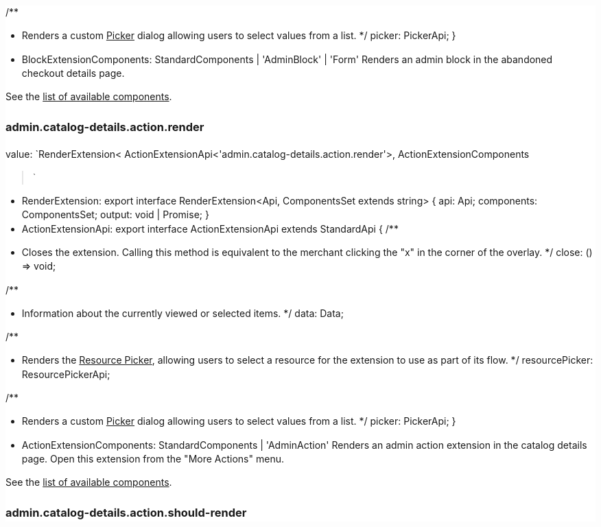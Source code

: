   /**
   * Renders a custom [Picker](picker) dialog allowing users to select values from a list.
   */
  picker: PickerApi;
}
  - BlockExtensionComponents: StandardComponents | 'AdminBlock' | 'Form'
Renders an admin block in the abandoned checkout details page.

See the [list of available components](https://shopify.dev/docs/api/admin-extensions/components).

### admin.catalog-details.action.render

value: `RenderExtension<
    ActionExtensionApi<'admin.catalog-details.action.render'>,
    ActionExtensionComponents
  >`

  - RenderExtension: export interface RenderExtension<Api, ComponentsSet extends string> {
  api: Api;
  components: ComponentsSet;
  output: void | Promise<void>;
}
  - ActionExtensionApi: export interface ActionExtensionApi<ExtensionTarget extends AnyExtensionTarget>
  extends StandardApi<ExtensionTarget> {
  /**
   * Closes the extension. Calling this method is equivalent to the merchant clicking the "x" in the corner of the overlay.
   */
  close: () => void;

  /**
   * Information about the currently viewed or selected items.
   */
  data: Data;

  /**
   * Renders the [Resource Picker](resource-picker), allowing users to select a resource for the extension to use as part of its flow.
   */
  resourcePicker: ResourcePickerApi;

  /**
   * Renders a custom [Picker](picker) dialog allowing users to select values from a list.
   */
  picker: PickerApi;
}
  - ActionExtensionComponents: StandardComponents | 'AdminAction'
Renders an admin action extension in the catalog details page. Open this extension from the "More Actions" menu.

See the [list of available components](https://shopify.dev/docs/api/admin-extensions/components).

### admin.catalog-details.action.should-render
